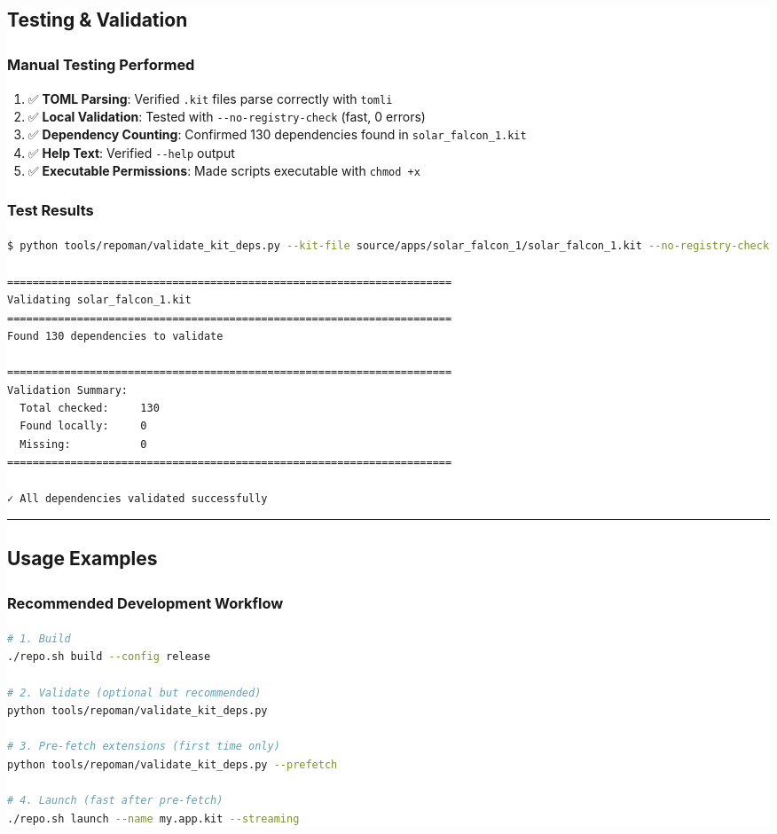 ## Testing & Validation

### Manual Testing Performed

1. ✅ **TOML Parsing**: Verified `.kit` files parse correctly with `tomli`
2. ✅ **Local Validation**: Tested with `--no-registry-check` (fast, 0 errors)
3. ✅ **Dependency Counting**: Confirmed 130 dependencies found in `solar_falcon_1.kit`
4. ✅ **Help Text**: Verified `--help` output
5. ✅ **Executable Permissions**: Made scripts executable with `chmod +x`

### Test Results

```bash
$ python tools/repoman/validate_kit_deps.py --kit-file source/apps/solar_falcon_1/solar_falcon_1.kit --no-registry-check

======================================================================
Validating solar_falcon_1.kit
======================================================================
Found 130 dependencies to validate

======================================================================
Validation Summary:
  Total checked:     130
  Found locally:     0
  Missing:           0
======================================================================

✓ All dependencies validated successfully
```

---

## Usage Examples

### Recommended Development Workflow

```bash
# 1. Build
./repo.sh build --config release

# 2. Validate (optional but recommended)
python tools/repoman/validate_kit_deps.py

# 3. Pre-fetch extensions (first time only)
python tools/repoman/validate_kit_deps.py --prefetch

# 4. Launch (fast after pre-fetch)
./repo.sh launch --name my.app.kit --streaming
```
